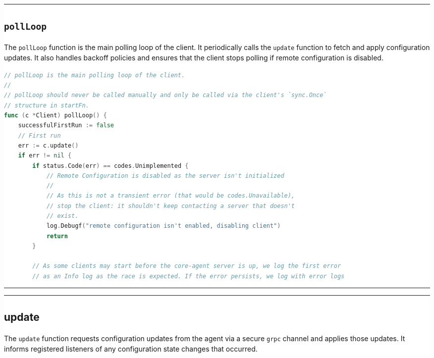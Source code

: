 
</SwmSnippet>

<SwmSnippet path="/pkg/config/remote/client/client.go" line="368">

---

## <SwmToken path="pkg/config/remote/client/client.go" pos="368:2:2" line-data="// pollLoop is the main polling loop of the client.">`pollLoop`</SwmToken>

The <SwmToken path="pkg/config/remote/client/client.go" pos="368:2:2" line-data="// pollLoop is the main polling loop of the client.">`pollLoop`</SwmToken> function is the main polling loop of the client. It periodically calls the <SwmToken path="pkg/config/remote/client/client.go" pos="375:7:7" line-data="	err := c.update()">`update`</SwmToken> function to fetch and apply configuration updates. It also handles backoff policies and ensures that the client stops polling if remote configuration is disabled.

```go
// pollLoop is the main polling loop of the client.
//
// pollLoop should never be called manually and only be called via the client's `sync.Once`
// structure in startFn.
func (c *Client) pollLoop() {
	successfulFirstRun := false
	// First run
	err := c.update()
	if err != nil {
		if status.Code(err) == codes.Unimplemented {
			// Remote Configuration is disabled as the server isn't initialized
			//
			// As this is not a transient error (that would be codes.Unavailable),
			// stop the client: it shouldn't keep contacting a server that doesn't
			// exist.
			log.Debugf("remote configuration isn't enabled, disabling client")
			return
		}

		// As some clients may start before the core-agent server is up, we log the first error
		// as an Info log as the race is expected. If the error persists, we log with error logs
```

---

</SwmSnippet>

<SwmSnippet path="/pkg/config/remote/client/client.go" line="439">

---

## update

The <SwmToken path="pkg/config/remote/client/client.go" pos="439:2:2" line-data="// update requests a config updates from the agent via the secure grpc channel and">`update`</SwmToken> function requests configuration updates from the agent via a secure <SwmToken path="pkg/config/remote/client/client.go" pos="439:24:24" line-data="// update requests a config updates from the agent via the secure grpc channel and">`grpc`</SwmToken> channel and applies those updates. It informs registered listeners of any configuration state changes that occurred.
